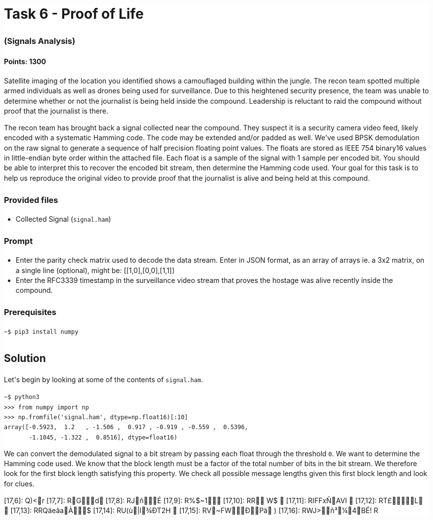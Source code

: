 # Task 6 - Proof of Life

### (Signals Analysis)

#### Points: 1300

Satellite imaging of the location you identified shows a camouflaged building within the jungle. The recon team spotted multiple armed individuals as well as drones being used for surveillance. Due to this heightened security presence, the team was unable to determine whether or not the journalist is being held inside the compound. Leadership is reluctant to raid the compound without proof that the journalist is there.

The recon team has brought back a signal collected near the compound. They suspect it is a security camera video feed, likely encoded with a systematic Hamming code. The code may be extended and/or padded as well. We've used BPSK demodulation on the raw signal to generate a sequence of half precision floating point values. The floats are stored as IEEE 754 binary16 values in little-endian byte order within the attached file. Each float is a sample of the signal with 1 sample per encoded bit. You should be able to interpret this to recover the encoded bit stream, then determine the Hamming code used. Your goal for this task is to help us reproduce the original video to provide proof that the journalist is alive and being held at this compound.

### Provided files

* Collected Signal (`signal.ham`)

### Prompt

* Enter the parity check matrix used to decode the data stream. Enter in JSON format, as an array of arrays ie. a 3x2 matrix, on a single line (optional), might be: [[1,0],[0,0],[1,1]]
* Enter the RFC3339 timestamp in the surveillance video stream that proves the hostage was alive recently inside the compound.

### Prerequisites

```
~$ pip3 install numpy
```

## Solution

Let's begin by looking at some of the contents of `signal.ham`.

```
~$ python3
>>> from numpy import np
>>> np.fromfile('signal.ham', dtype=np.float16)[:10]
array([-0.5923,  1.2   , -1.506 ,  0.917 , -0.919 , -0.559 ,  0.5396,
       -1.1045, -1.322 ,  0.8516], dtype=float16)
```

We can convert the demodulated signal to a bit stream by passing each float through the threshold `0`. We want to determine the Hamming code used. We know that the block length must be a factor of the total number of bits in the bit stream. We therefore look for the first block length satisfying this property. We check all possible message lengths given this first block length and look for clues.


[17,3]: Jq
[17,4]: T
[17,5]: Reá@
[17,6]: Q)<r
[17,7]: RGd
[17,8]: RJñÉ
[17,9]: R%$~1
[17,10]: RR W$ 
[17,11]: RIFFxÑAVI 
[17,12]: RT£L 
[17,13]: RRQäeãaÀ$
[17,14]: RU(ù|l¾ÐT2H 
[17,15]: RV~FWÐPä )
[17,16]: RWJ>ñ³¼4BÉ! R